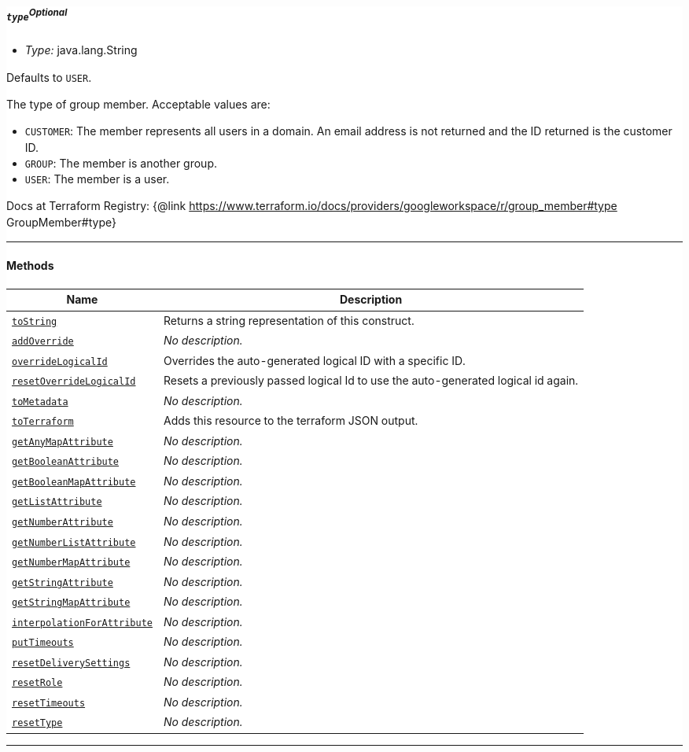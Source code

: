 
##### `type`<sup>Optional</sup> <a name="type" id="@cdktf/provider-googleworkspace.groupMember.GroupMember.Initializer.parameter.type"></a>

- *Type:* java.lang.String

Defaults to `USER`.

The type of group member. Acceptable values are:

* `CUSTOMER`: The member represents all users in a domain. An email address is not returned and the ID returned is the customer ID.
* `GROUP`: The member is another group.
* `USER`: The member is a user.

Docs at Terraform Registry: {@link https://www.terraform.io/docs/providers/googleworkspace/r/group_member#type GroupMember#type}

---

#### Methods <a name="Methods" id="Methods"></a>

| **Name** | **Description** |
| --- | --- |
| <code><a href="#@cdktf/provider-googleworkspace.groupMember.GroupMember.toString">toString</a></code> | Returns a string representation of this construct. |
| <code><a href="#@cdktf/provider-googleworkspace.groupMember.GroupMember.addOverride">addOverride</a></code> | *No description.* |
| <code><a href="#@cdktf/provider-googleworkspace.groupMember.GroupMember.overrideLogicalId">overrideLogicalId</a></code> | Overrides the auto-generated logical ID with a specific ID. |
| <code><a href="#@cdktf/provider-googleworkspace.groupMember.GroupMember.resetOverrideLogicalId">resetOverrideLogicalId</a></code> | Resets a previously passed logical Id to use the auto-generated logical id again. |
| <code><a href="#@cdktf/provider-googleworkspace.groupMember.GroupMember.toMetadata">toMetadata</a></code> | *No description.* |
| <code><a href="#@cdktf/provider-googleworkspace.groupMember.GroupMember.toTerraform">toTerraform</a></code> | Adds this resource to the terraform JSON output. |
| <code><a href="#@cdktf/provider-googleworkspace.groupMember.GroupMember.getAnyMapAttribute">getAnyMapAttribute</a></code> | *No description.* |
| <code><a href="#@cdktf/provider-googleworkspace.groupMember.GroupMember.getBooleanAttribute">getBooleanAttribute</a></code> | *No description.* |
| <code><a href="#@cdktf/provider-googleworkspace.groupMember.GroupMember.getBooleanMapAttribute">getBooleanMapAttribute</a></code> | *No description.* |
| <code><a href="#@cdktf/provider-googleworkspace.groupMember.GroupMember.getListAttribute">getListAttribute</a></code> | *No description.* |
| <code><a href="#@cdktf/provider-googleworkspace.groupMember.GroupMember.getNumberAttribute">getNumberAttribute</a></code> | *No description.* |
| <code><a href="#@cdktf/provider-googleworkspace.groupMember.GroupMember.getNumberListAttribute">getNumberListAttribute</a></code> | *No description.* |
| <code><a href="#@cdktf/provider-googleworkspace.groupMember.GroupMember.getNumberMapAttribute">getNumberMapAttribute</a></code> | *No description.* |
| <code><a href="#@cdktf/provider-googleworkspace.groupMember.GroupMember.getStringAttribute">getStringAttribute</a></code> | *No description.* |
| <code><a href="#@cdktf/provider-googleworkspace.groupMember.GroupMember.getStringMapAttribute">getStringMapAttribute</a></code> | *No description.* |
| <code><a href="#@cdktf/provider-googleworkspace.groupMember.GroupMember.interpolationForAttribute">interpolationForAttribute</a></code> | *No description.* |
| <code><a href="#@cdktf/provider-googleworkspace.groupMember.GroupMember.putTimeouts">putTimeouts</a></code> | *No description.* |
| <code><a href="#@cdktf/provider-googleworkspace.groupMember.GroupMember.resetDeliverySettings">resetDeliverySettings</a></code> | *No description.* |
| <code><a href="#@cdktf/provider-googleworkspace.groupMember.GroupMember.resetRole">resetRole</a></code> | *No description.* |
| <code><a href="#@cdktf/provider-googleworkspace.groupMember.GroupMember.resetTimeouts">resetTimeouts</a></code> | *No description.* |
| <code><a href="#@cdktf/provider-googleworkspace.groupMember.GroupMember.resetType">resetType</a></code> | *No description.* |

---